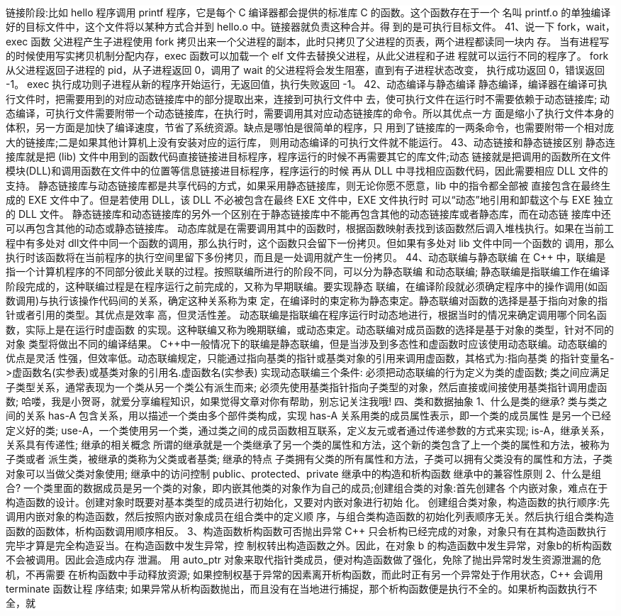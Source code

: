 链接阶段:比如 hello 程序调用 printf 程序，它是每个 C 编译器都会提供的标准库 C 的函数。这个函数存在于一个 名叫 printf.o 的单独编译好的目标文件中，这个文件将以某种方式合并到 hello.o 中。链接器就负责这种合并。得 到的是可执行目标文件。
41、说一下 fork，wait，exec 函数
父进程产生子进程使用 fork 拷⻉出来一个父进程的副本，此时只拷⻉了父进程的⻚表，两个进程都读同一块内
存。
当有进程写的时候使用写实拷⻉机制分配内存，exec 函数可以加载一个 elf 文件去替换父进程，从此父进程和子进 程就可以运行不同的程序了。
fork 从父进程返回子进程的 pid，从子进程返回 0，调用了 wait 的父进程将会发生阻塞，直到有子进程状态改变， 执行成功返回 0，错误返回 -1。
exec 执行成功则子进程从新的程序开始运行，无返回值，执行失败返回 -1。 42、动态编译与静态编译
静态编译，编译器在编译可执行文件时，把需要用到的对应动态链接库中的部分提取出来，连接到可执行文件中
去，使可执行文件在运行时不需要依赖于动态链接库;
动态编译，可执行文件需要附带一个动态链接库，在执行时，需要调用其对应动态链接库的命令。所以其优点一方
面是缩小了执行文件本身的体积，另一方面是加快了编译速度，节省了系统资源。缺点是哪怕是很简单的程序，只
用到了链接库的一两条命令，也需要附带一个相对庞大的链接库;二是如果其他计算机上没有安装对应的运行库，
则用动态编译的可执行文件就不能运行。
43、动态链接和静态链接区别
静态连接库就是把 (lib) 文件中用到的函数代码直接链接进目标程序，程序运行的时候不再需要其它的库文件;动态 链接就是把调用的函数所在文件模块(DLL)和调用函数在文件中的位置等信息链接进目标程序，程序运行的时候 再从 DLL 中寻找相应函数代码，因此需要相应 DLL 文件的支持。
 静态链接库与动态链接库都是共享代码的方式，如果采用静态链接库，则无论你愿不愿意，lib 中的指令都全部被 直接包含在最终生成的 EXE 文件中了。但是若使用 DLL，该 DLL 不必被包含在最终 EXE 文件中，EXE 文件执行时 可以“动态”地引用和卸载这个与 EXE 独立的 DLL 文件。
静态链接库和动态链接库的另外一个区别在于静态链接库中不能再包含其他的动态链接库或者静态库，而在动态链
接库中还可以再包含其他的动态或静态链接库。
动态库就是在需要调用其中的函数时，根据函数映射表找到该函数然后调入堆栈执行。如果在当前工程中有多处对 dll文件中同一个函数的调用，那么执行时，这个函数只会留下一份拷⻉。但如果有多处对 lib 文件中同一个函数的 调用，那么执行时该函数将在当前程序的执行空间里留下多份拷⻉，而且是一处调用就产生一份拷⻉。
44、动态联编与静态联编
在 C++ 中，联编是指一个计算机程序的不同部分彼此关联的过程。按照联编所进行的阶段不同，可以分为静态联编
和动态联编;
静态联编是指联编工作在编译阶段完成的，这种联编过程是在程序运行之前完成的，又称为早期联编。要实现静态
联编，在编译阶段就必须确定程序中的操作调用(如函数调用)与执行该操作代码间的关系，确定这种关系称为束
定，在编译时的束定称为静态束定。静态联编对函数的选择是基于指向对象的指针或者引用的类型。其优点是效率
高，但灵活性差。
动态联编是指联编在程序运行时动态地进行，根据当时的情况来确定调用哪个同名函数，实际上是在运行时虚函数
的实现。这种联编又称为晚期联编，或动态束定。动态联编对成员函数的选择是基于对象的类型，针对不同的对象
类型将做出不同的编译结果。
C++中一般情况下的联编是静态联编，但是当涉及到多态性和虚函数时应该使用动态联编。动态联编的优点是灵活 性强，但效率低。动态联编规定，只能通过指向基类的指针或基类对象的引用来调用虚函数，其格式为:指向基类 的指针变量名->虚函数名(实参表)或基类对象的引用名.虚函数名(实参表)
实现动态联编三个条件:
必须把动态联编的行为定义为类的虚函数;
类之间应满足子类型关系，通常表现为一个类从另一个类公有派生而来;
必须先使用基类指针指向子类型的对象，然后直接或间接使用基类指针调用虚函数;
哈喽，我是小贺哥，就爱分享编程知识，如果觉得文章对你有帮助，别忘记关注我哦!
   四、类和数据抽象
1、什么是类的继承? 类与类之间的关系
has-A 包含关系，用以描述一个类由多个部件类构成，实现 has-A 关系用类的成员属性表示，即一个类的成员属性 是另一个已经定义好的类;
use-A，一个类使用另一个类，通过类之间的成员函数相互联系，定义友元或者通过传递参数的方式来实现;
is-A，继承关系，关系具有传递性;
继承的相关概念
所谓的继承就是一个类继承了另一个类的属性和方法，这个新的类包含了上一个类的属性和方法，被称为子类或者
派生类，被继承的类称为父类或者基类;
继承的特点
子类拥有父类的所有属性和方法，子类可以拥有父类没有的属性和方法，子类对象可以当做父类对象使用;
继承中的访问控制
public、protected、private 继承中的构造和析构函数 继承中的兼容性原则
  2、什么是组合?
一个类里面的数据成员是另一个类的对象，即内嵌其他类的对象作为自己的成员;创建组合类的对象:首先创建各
个内嵌对象，难点在于构造函数的设计。创建对象时既要对基本类型的成员进行初始化，又要对内嵌对象进行初始
化。
创建组合类对象，构造函数的执行顺序:先调用内嵌对象的构造函数，然后按照内嵌对象成员在组合类中的定义顺
序，与组合类构造函数的初始化列表顺序无关。然后执行组合类构造函数的函数体，析构函数调用顺序相反。
3、构造函数析构函数可否抛出异常
C++ 只会析构已经完成的对象，对象只有在其构造函数执行完毕才算是完全构造妥当。在构造函数中发生异常，控 制权转出构造函数之外。因此，在对象 b 的构造函数中发生异常，对象b的析构函数不会被调用。因此会造成内存 泄漏。
用 auto_ptr 对象来取代指针类成员，便对构造函数做了强化，免除了抛出异常时发生资源泄漏的危机，不再需要 在析构函数中手动释放资源;
如果控制权基于异常的因素离开析构函数，而此时正有另一个异常处于作用状态，C++ 会调用 terminate 函数让程 序结束;
如果异常从析构函数抛出，而且没有在当地进行捕捉，那个析构函数便是执行不全的。如果析构函数执行不全，就